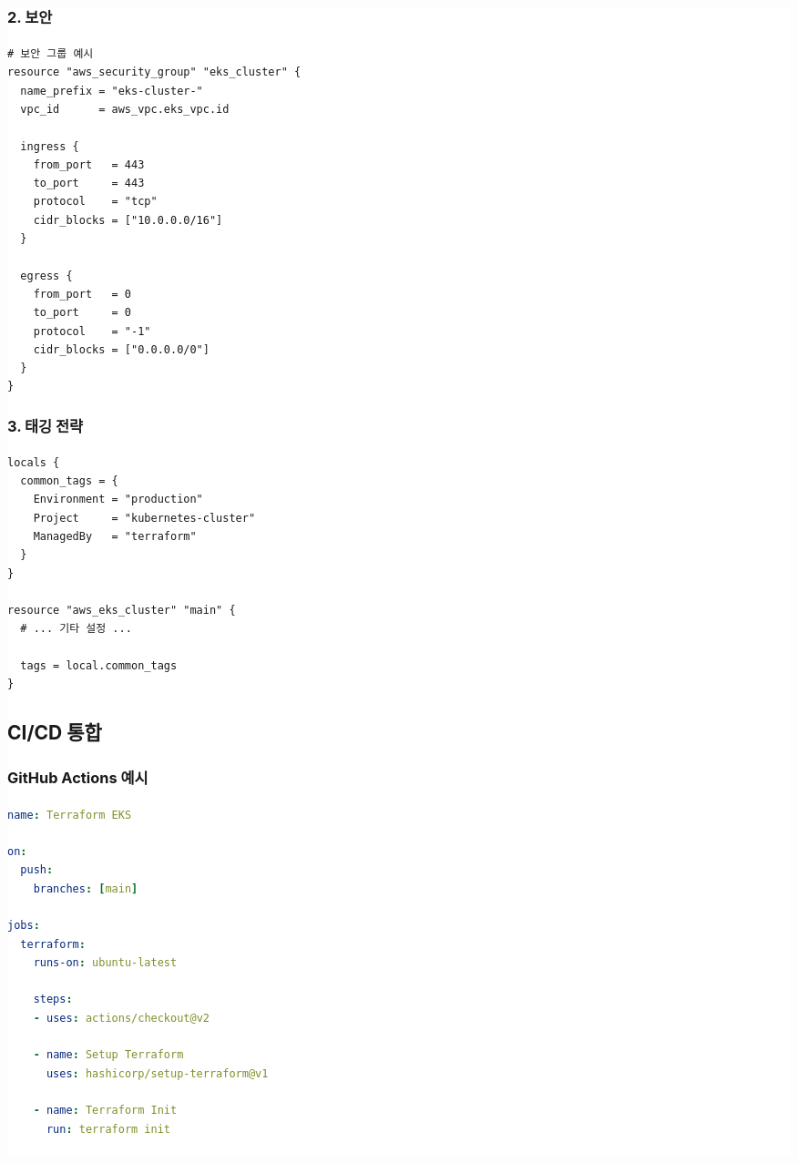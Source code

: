 ### 2. 보안
```hcl
# 보안 그룹 예시
resource "aws_security_group" "eks_cluster" {
  name_prefix = "eks-cluster-"
  vpc_id      = aws_vpc.eks_vpc.id

  ingress {
    from_port   = 443
    to_port     = 443
    protocol    = "tcp"
    cidr_blocks = ["10.0.0.0/16"]
  }

  egress {
    from_port   = 0
    to_port     = 0
    protocol    = "-1"
    cidr_blocks = ["0.0.0.0/0"]
  }
}
```

### 3. 태깅 전략
```hcl
locals {
  common_tags = {
    Environment = "production"
    Project     = "kubernetes-cluster"
    ManagedBy   = "terraform"
  }
}

resource "aws_eks_cluster" "main" {
  # ... 기타 설정 ...
  
  tags = local.common_tags
}
```

## CI/CD 통합

### GitHub Actions 예시
```yaml
name: Terraform EKS

on:
  push:
    branches: [main]

jobs:
  terraform:
    runs-on: ubuntu-latest
    
    steps:
    - uses: actions/checkout@v2
    
    - name: Setup Terraform
      uses: hashicorp/setup-terraform@v1
      
    - name: Terraform Init
      run: terraform init
      
```